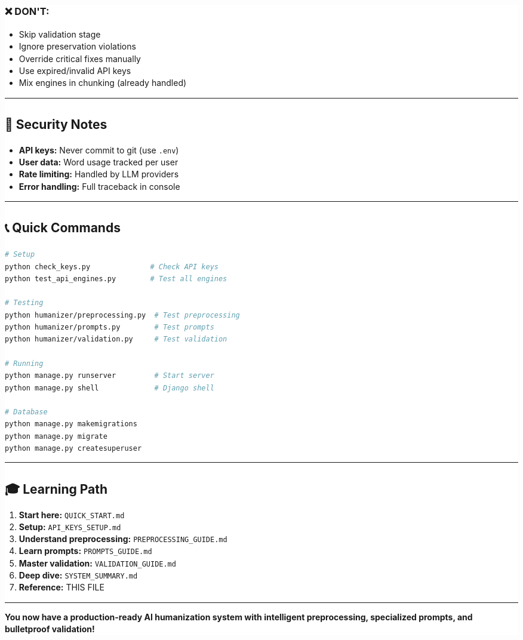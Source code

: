 ### ❌ DON'T:
- Skip validation stage
- Ignore preservation violations
- Override critical fixes manually
- Use expired/invalid API keys
- Mix engines in chunking (already handled)

---

## 🔐 Security Notes

- **API keys:** Never commit to git (use `.env`)
- **User data:** Word usage tracked per user
- **Rate limiting:** Handled by LLM providers
- **Error handling:** Full traceback in console

---

## 📞 Quick Commands

```bash
# Setup
python check_keys.py              # Check API keys
python test_api_engines.py        # Test all engines

# Testing
python humanizer/preprocessing.py  # Test preprocessing
python humanizer/prompts.py        # Test prompts
python humanizer/validation.py     # Test validation

# Running
python manage.py runserver         # Start server
python manage.py shell             # Django shell

# Database
python manage.py makemigrations
python manage.py migrate
python manage.py createsuperuser
```

---

## 🎓 Learning Path

1. **Start here:** `QUICK_START.md`
2. **Setup:** `API_KEYS_SETUP.md`
3. **Understand preprocessing:** `PREPROCESSING_GUIDE.md`
4. **Learn prompts:** `PROMPTS_GUIDE.md`
5. **Master validation:** `VALIDATION_GUIDE.md`
6. **Deep dive:** `SYSTEM_SUMMARY.md`
7. **Reference:** THIS FILE

---

**You now have a production-ready AI humanization system with intelligent preprocessing, specialized prompts, and bulletproof validation!**
